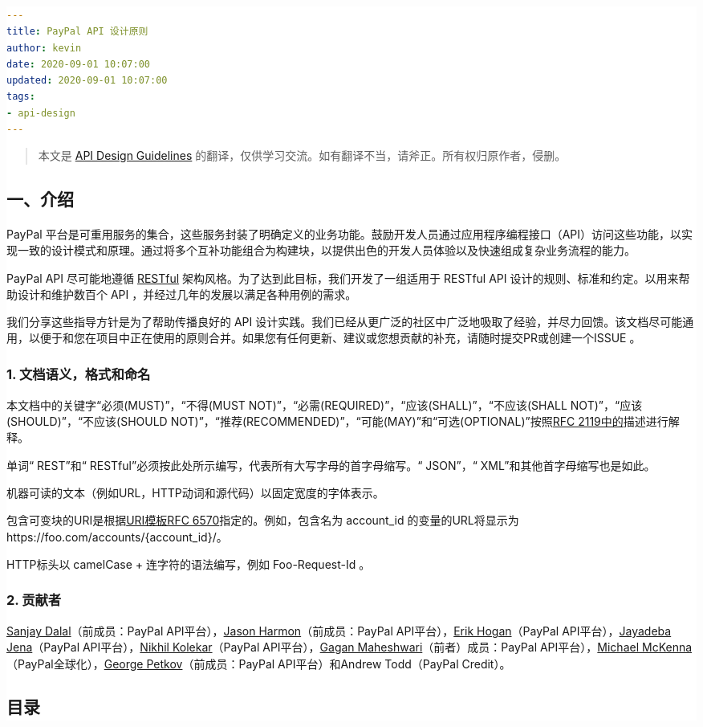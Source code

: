 ```yaml
---
title: PayPal API 设计原则
author: kevin
date: 2020-09-01 10:07:00
updated: 2020-09-01 10:07:00
tags:
- api-design
---
```


> 本文是 [API Design Guidelines](https://github.com/paypal/api-standards/blob/master/api-style-guide.md)
> 的翻译，仅供学习交流。如有翻译不当，请斧正。所有权归原作者，侵删。

## 一、介绍

PayPal 平台是可重用服务的集合，这些服务封装了明确定义的业务功能。鼓励开发人员通过应用程序编程接口（API）访问这些功能，以实现一致的设计模式和原理。通过将多个互补功能组合为构建块，以提供出色的开发人员体验以及快速组成复杂业务流程的能力。

PayPal API 尽可能地遵循 [RESTful](https://www.ics.uci.edu/~fielding/pubs/dissertation/rest_arch_style.htm) 架构风格。为了达到此目标，我们开发了一组适用于 RESTful API 设计的规则、标准和约定。以用来帮助设计和维护数百个 API ，并经过几年的发展以满足各种用例的需求。

我们分享这些指导方针是为了帮助传播良好的 API 设计实践。我们已经从更广泛的社区中广泛地吸取了经验，并尽力回馈。该文档尽可能通用，以便于和您在项目中正在使用的原则合并。如果您有任何更新、建议或您想贡献的补充，请随时提交PR或创建一个ISSUE 。



### 1. 文档语义，格式和命名

本文档中的关键字“必须(MUST)”，“不得(MUST NOT)”，“必需(REQUIRED)”，“应该(SHALL)”，“不应该(SHALL NOT)”，“应该(SHOULD)”，“不应该(SHOULD NOT)”，“推荐(RECOMMENDED)”，“可能(MAY)”和“可选(OPTIONAL)”按照[RFC 2119中的](https://www.ietf.org/rfc/rfc2119.txt)描述进行解释。

单词“ REST”和“ RESTful”必须按此处所示编写，代表所有大写字母的首字母缩写。“ JSON”，“ XML”和其他首字母缩写也是如此。

机器可读的文本（例如URL，HTTP动词和源代码）以固定宽度的字体表示。

包含可变块的URI是根据[URI模板RFC 6570](https://tools.ietf.org/html/rfc6570)指定的。例如，包含名为 account_id 的变量的URL将显示为https://foo.com/accounts/\{account_id\}/。

HTTP标头以 camelCase + 连字符的语法编写，例如 Foo-Request-Id 。

### 2. 贡献者

[Sanjay Dalal](https://www.linkedin.com/in/sanjaydalal)（前成员：PayPal API平台），[Jason Harmon](https://es.linkedin.com/in/jasonhnaustin)（前成员：PayPal API平台），[Erik Hogan](https://www.linkedin.com/in/erik-hogan-81431)（PayPal API平台），[Jayadeba Jena](https://www.linkedin.com/in/jayadeba-jena-1a6a0020)（PayPal API平台），[Nikhil Kolekar](https://www.linkedin.com/in/nikhil-kolekar-28627a2/)（PayPal API平台），[Gagan Maheshwari](https://www.linkedin.com/in/gaganmaheshwari)（前者）成员：PayPal API平台），[Michael McKenna](http://linkedin.com/in/mgmckenna)（PayPal全球化），[George Petkov](https://www.linkedin.com/in/gbpetkov)（前成员：PayPal API平台）和Andrew Todd（PayPal Credit）。



<h2>目录</h2>
